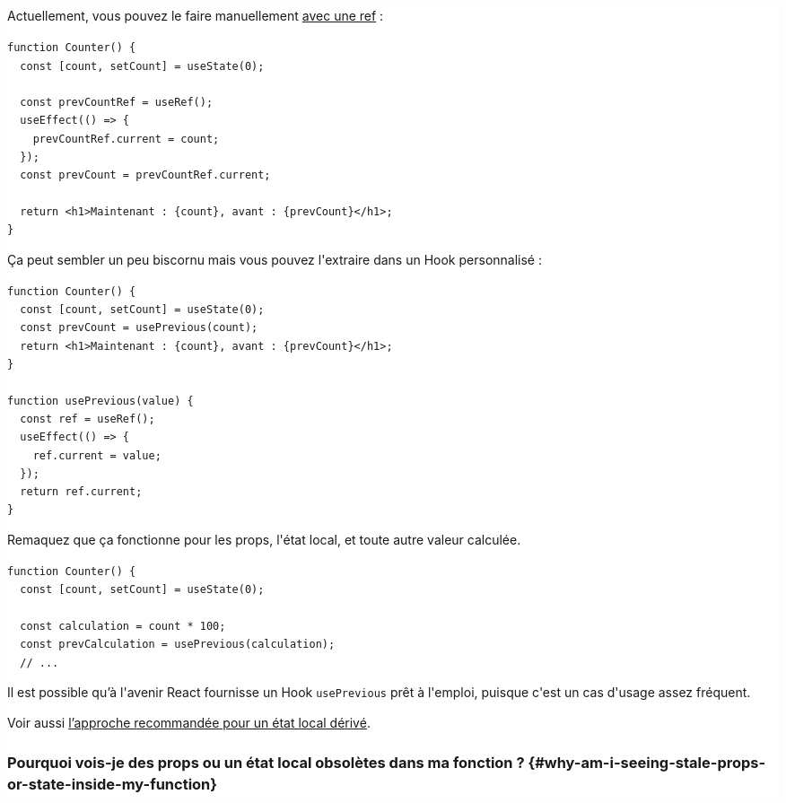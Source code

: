 Actuellement, vous pouvez le faire manuellement [avec une ref](#is-there-something-like-instance-variables) :

```js{6,8}
function Counter() {
  const [count, setCount] = useState(0);

  const prevCountRef = useRef();
  useEffect(() => {
    prevCountRef.current = count;
  });
  const prevCount = prevCountRef.current;

  return <h1>Maintenant : {count}, avant : {prevCount}</h1>;
}
```

Ça peut sembler un peu biscornu mais vous pouvez l'extraire dans un Hook personnalisé :

```js{3,7}
function Counter() {
  const [count, setCount] = useState(0);
  const prevCount = usePrevious(count);
  return <h1>Maintenant : {count}, avant : {prevCount}</h1>;
}

function usePrevious(value) {
  const ref = useRef();
  useEffect(() => {
    ref.current = value;
  });
  return ref.current;
}
```

Remaquez que ça fonctionne pour les props, l'état local, et toute autre valeur calculée.

```js{5}
function Counter() {
  const [count, setCount] = useState(0);

  const calculation = count * 100;
  const prevCalculation = usePrevious(calculation);
  // ...
```

Il est possible qu’à l'avenir React fournisse un Hook `usePrevious` prêt à l'emploi, puisque c'est un cas d'usage assez fréquent.

Voir aussi [l’approche recommandée pour un état local dérivé](#how-do-i-implement-getderivedstatefromprops).

### Pourquoi vois-je des props ou un état local obsolètes dans ma fonction ? {#why-am-i-seeing-stale-props-or-state-inside-my-function}
